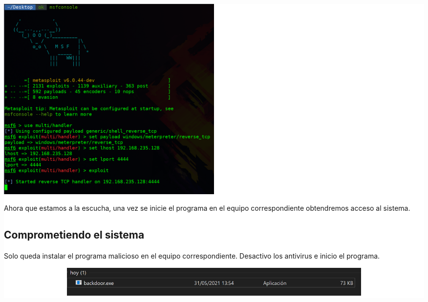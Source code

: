 <img src="/assets/images/crear-backdoor-como-funciona/msfconsole.png" width="50%">
</p>

Ahora que estamos a la escucha, una vez se inicie el programa en el equipo correspondiente obtendremos acceso al sistema.

## Comprometiendo el sistema
Solo queda instalar el programa malicioso en el equipo correspondiente. Desactivo los antivirus e inicio el programa.

<p align="center">
<img src="/assets/images/crear-backdoor-como-funciona/backdoor-en-pc.png" width="70%">
</p>
